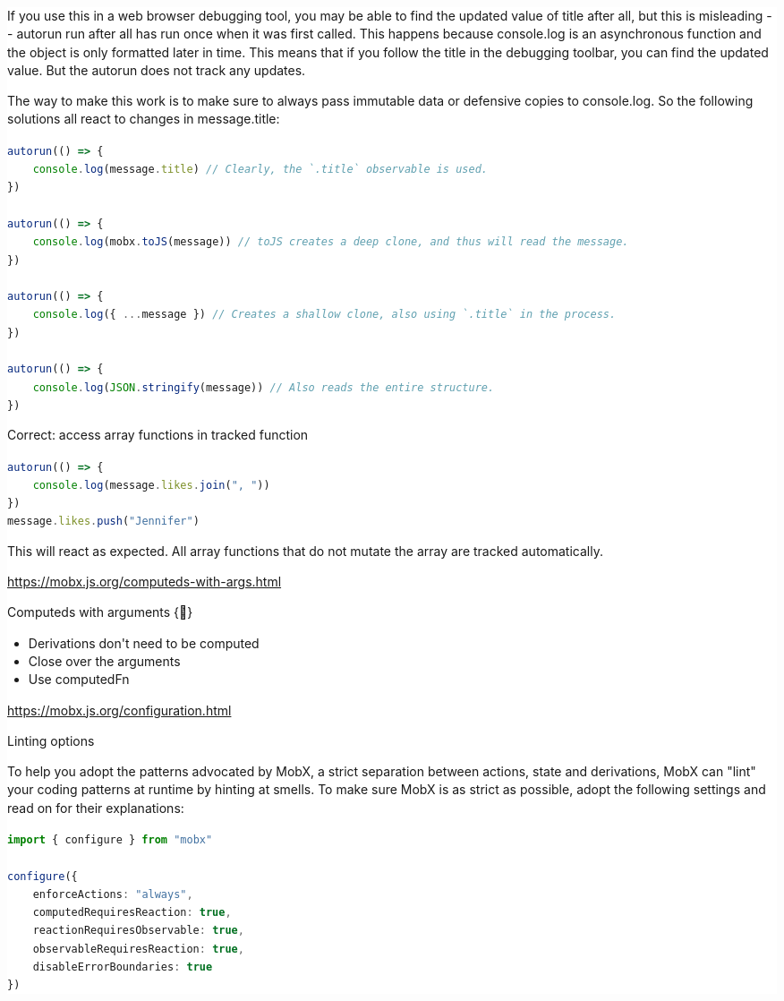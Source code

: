 If you use this in a web browser debugging tool, you may be able to find the updated value of title after all, but this is misleading -- autorun run after all has run once when it was first called. This happens because console.log is an asynchronous function and the object is only formatted later in time. This means that if you follow the title in the debugging toolbar, you can find the updated value. But the autorun does not track any updates.

The way to make this work is to make sure to always pass immutable data or defensive copies to console.log. So the following solutions all react to changes in message.title:

```ts
autorun(() => {
    console.log(message.title) // Clearly, the `.title` observable is used.
})

autorun(() => {
    console.log(mobx.toJS(message)) // toJS creates a deep clone, and thus will read the message.
})

autorun(() => {
    console.log({ ...message }) // Creates a shallow clone, also using `.title` in the process.
})

autorun(() => {
    console.log(JSON.stringify(message)) // Also reads the entire structure.
})
```

Correct: access array functions in tracked function

```ts
autorun(() => {
    console.log(message.likes.join(", "))
})
message.likes.push("Jennifer")
```

This will react as expected. All array functions that do not mutate the array are tracked automatically.

https://mobx.js.org/computeds-with-args.html

Computeds with arguments {🚀}

- Derivations don't need to be computed
- Close over the arguments
- Use computedFn


https://mobx.js.org/configuration.html

Linting options

To help you adopt the patterns advocated by MobX, a strict separation between actions, state and derivations, MobX can "lint" your coding patterns at runtime by hinting at smells. To make sure MobX is as strict as possible, adopt the following settings and read on for their explanations:

```ts
import { configure } from "mobx"

configure({
    enforceActions: "always",
    computedRequiresReaction: true,
    reactionRequiresObservable: true,
    observableRequiresReaction: true,
    disableErrorBoundaries: true
})
```